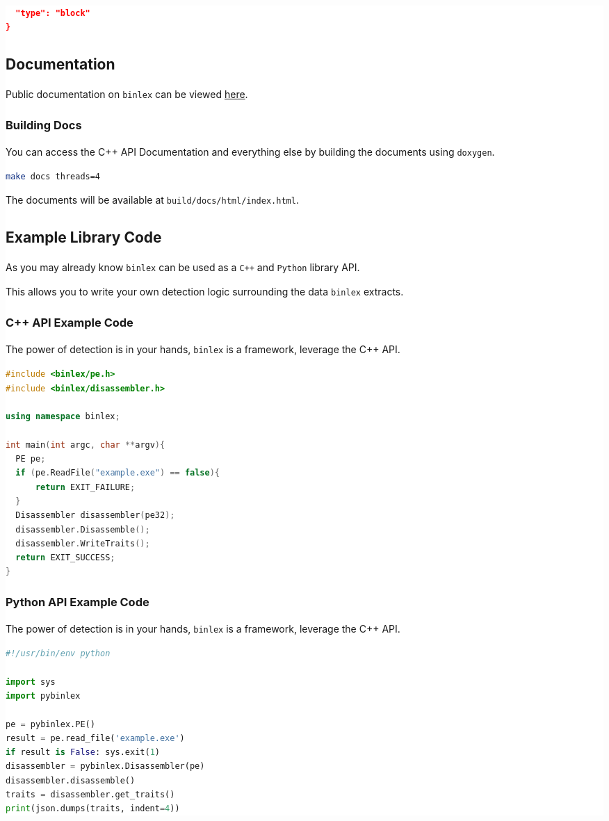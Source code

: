 ```json
  "type": "block"
}
```

## Documentation

Public documentation on `binlex` can be viewed [here](https://c3rb3ru5d3d53c.github.io/binlex/html/index.html).

### Building Docs

You can access the C++ API Documentation and everything else by building the documents using `doxygen`.

```bash
make docs threads=4
```

The documents will be available at `build/docs/html/index.html`.

## Example Library Code

As you may already know `binlex` can be used as a `C++` and `Python` library API.

This allows you to write your own detection logic surrounding the data `binlex` extracts.

### C++ API Example Code

The power of detection is in your hands, `binlex` is a framework, leverage the C++ API.

```cpp
#include <binlex/pe.h>
#include <binlex/disassembler.h>

using namespace binlex;

int main(int argc, char **argv){
  PE pe;
  if (pe.ReadFile("example.exe") == false){
      return EXIT_FAILURE;
  }
  Disassembler disassembler(pe32);
  disassembler.Disassemble();
  disassembler.WriteTraits();
  return EXIT_SUCCESS;
}
```

### Python API Example Code

The power of detection is in your hands, `binlex` is a framework, leverage the C++ API.

```python
#!/usr/bin/env python

import sys
import pybinlex

pe = pybinlex.PE()
result = pe.read_file('example.exe')
if result is False: sys.exit(1)
disassembler = pybinlex.Disassembler(pe)
disassembler.disassemble()
traits = disassembler.get_traits()
print(json.dumps(traits, indent=4))
```
